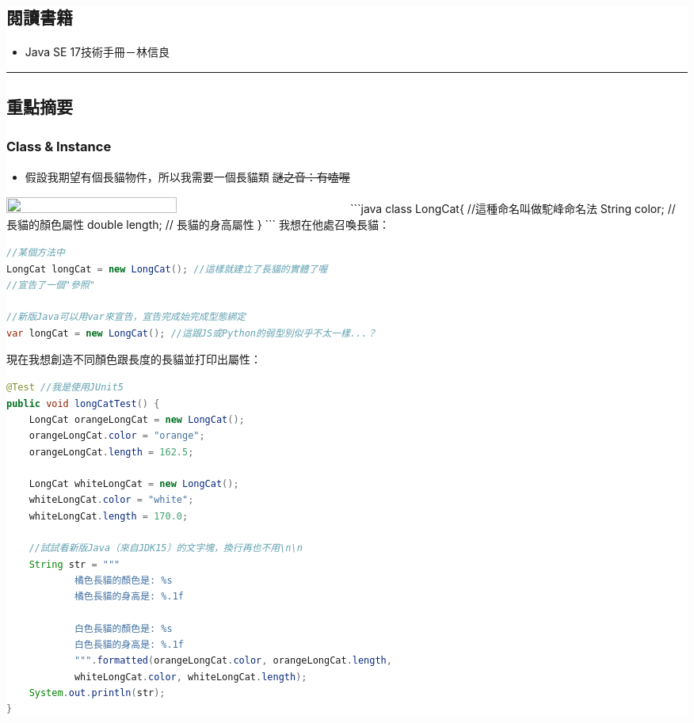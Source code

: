 ## 閱讀書籍
- Java SE 17技術手冊－林信良

***
## 重點摘要
### Class & Instance
- 假設我期望有個長貓物件，所以我需要一個長貓類 ~~謎之音：有嗑喔~~
<img src="https://i.imgur.com/YSSmMIJ.png" width="50%" height="50%">
```java
class LongCat{ //這種命名叫做駝峰命名法
    String color; // 長貓的顏色屬性
    double length; // 長貓的身高屬性
}
```
我想在他處召喚長貓：

```java
//某個方法中
LongCat longCat = new LongCat(); //這樣就建立了長貓的實體了喔
//宣告了一個"參照"

//新版Java可以用var來宣告，宣告完成始完成型態綁定
var longCat = new LongCat(); //這跟JS或Python的弱型別似乎不太一樣...？
```

現在我想創造不同顏色跟長度的長貓並打印出屬性：

```java
@Test //我是使用JUnit5
public void longCatTest() {
    LongCat orangeLongCat = new LongCat();
    orangeLongCat.color = "orange";
    orangeLongCat.length = 162.5;

    LongCat whiteLongCat = new LongCat();
    whiteLongCat.color = "white";
    whiteLongCat.length = 170.0;

    //試試看新版Java（來自JDK15）的文字塊，換行再也不用\n\n
    String str = """
            橘色長貓的顏色是: %s
            橘色長貓的身高是: %.1f
                                
            白色長貓的顏色是: %s
            白色長貓的身高是: %.1f
            """.formatted(orangeLongCat.color, orangeLongCat.length,
            whiteLongCat.color, whiteLongCat.length);
    System.out.println(str);
}
```
